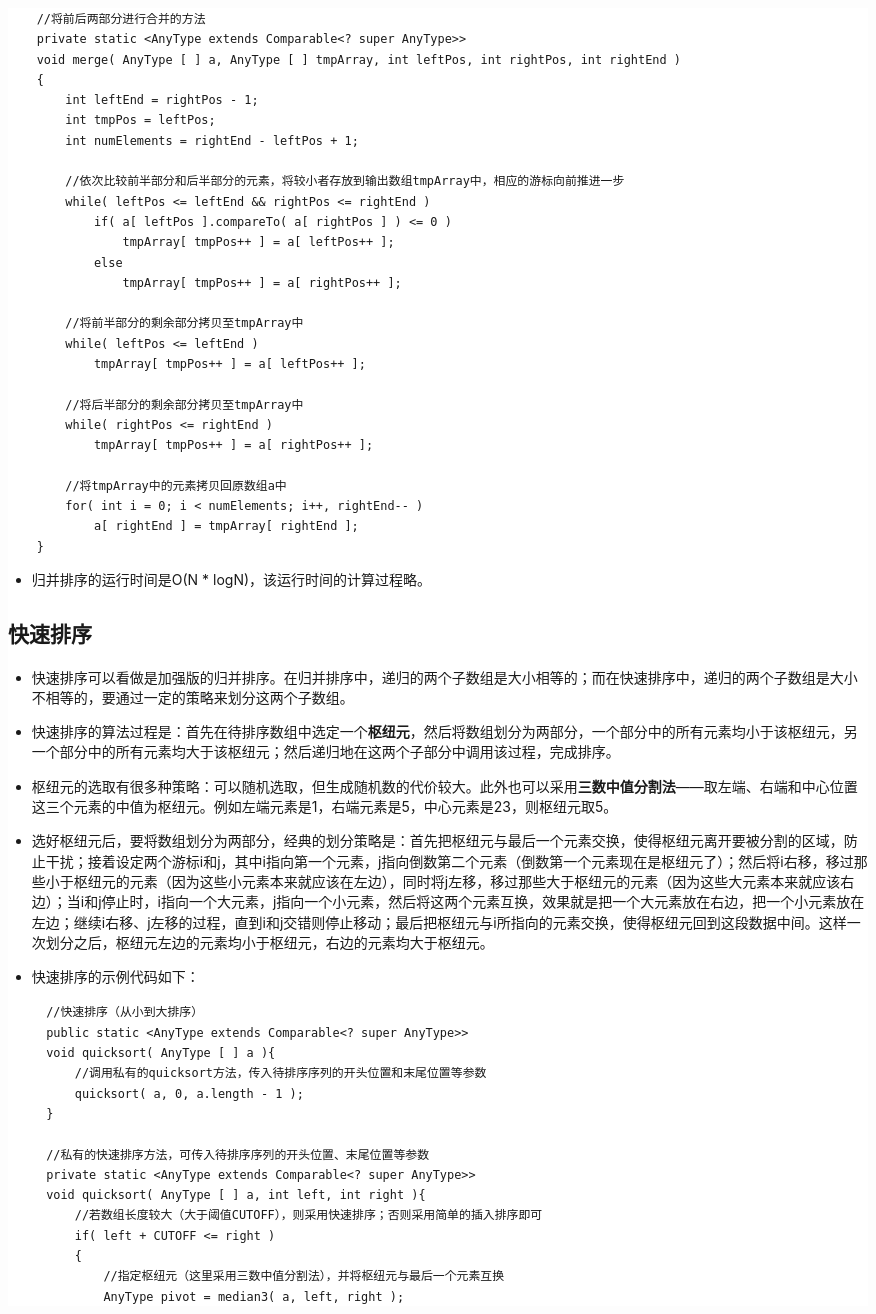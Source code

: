 		//将前后两部分进行合并的方法
		private static <AnyType extends Comparable<? super AnyType>>
	    void merge( AnyType [ ] a, AnyType [ ] tmpArray, int leftPos, int rightPos, int rightEnd )
	    {
	        int leftEnd = rightPos - 1;
	        int tmpPos = leftPos;
	        int numElements = rightEnd - leftPos + 1;
	
	        //依次比较前半部分和后半部分的元素，将较小者存放到输出数组tmpArray中，相应的游标向前推进一步
	        while( leftPos <= leftEnd && rightPos <= rightEnd )
	            if( a[ leftPos ].compareTo( a[ rightPos ] ) <= 0 )
	                tmpArray[ tmpPos++ ] = a[ leftPos++ ];
	            else
	                tmpArray[ tmpPos++ ] = a[ rightPos++ ];
	
			//将前半部分的剩余部分拷贝至tmpArray中
	        while( leftPos <= leftEnd )
	            tmpArray[ tmpPos++ ] = a[ leftPos++ ];
	
			//将后半部分的剩余部分拷贝至tmpArray中
	        while( rightPos <= rightEnd )
	            tmpArray[ tmpPos++ ] = a[ rightPos++ ];
	
	        //将tmpArray中的元素拷贝回原数组a中
	        for( int i = 0; i < numElements; i++, rightEnd-- )
	            a[ rightEnd ] = tmpArray[ rightEnd ];
	    }

- 归并排序的运行时间是O(N * logN)，该运行时间的计算过程略。


## 快速排序 ##

- 快速排序可以看做是加强版的归并排序。在归并排序中，递归的两个子数组是大小相等的；而在快速排序中，递归的两个子数组是大小不相等的，要通过一定的策略来划分这两个子数组。
- 快速排序的算法过程是：首先在待排序数组中选定一个**枢纽元**，然后将数组划分为两部分，一个部分中的所有元素均小于该枢纽元，另一个部分中的所有元素均大于该枢纽元；然后递归地在这两个子部分中调用该过程，完成排序。
- 枢纽元的选取有很多种策略：可以随机选取，但生成随机数的代价较大。此外也可以采用**三数中值分割法**——取左端、右端和中心位置这三个元素的中值为枢纽元。例如左端元素是1，右端元素是5，中心元素是23，则枢纽元取5。
- 选好枢纽元后，要将数组划分为两部分，经典的划分策略是：首先把枢纽元与最后一个元素交换，使得枢纽元离开要被分割的区域，防止干扰；接着设定两个游标i和j，其中i指向第一个元素，j指向倒数第二个元素（倒数第一个元素现在是枢纽元了）；然后将i右移，移过那些小于枢纽元的元素（因为这些小元素本来就应该在左边），同时将j左移，移过那些大于枢纽元的元素（因为这些大元素本来就应该右边）；当i和j停止时，i指向一个大元素，j指向一个小元素，然后将这两个元素互换，效果就是把一个大元素放在右边，把一个小元素放在左边；继续i右移、j左移的过程，直到i和j交错则停止移动；最后把枢纽元与i所指向的元素交换，使得枢纽元回到这段数据中间。这样一次划分之后，枢纽元左边的元素均小于枢纽元，右边的元素均大于枢纽元。
- 快速排序的示例代码如下：

		//快速排序（从小到大排序）
		public static <AnyType extends Comparable<? super AnyType>>
	    void quicksort( AnyType [ ] a ){
			//调用私有的quicksort方法，传入待排序序列的开头位置和末尾位置等参数
	        quicksort( a, 0, a.length - 1 );
	    }

		//私有的快速排序方法，可传入待排序序列的开头位置、末尾位置等参数
		private static <AnyType extends Comparable<? super AnyType>>
	    void quicksort( AnyType [ ] a, int left, int right ){
			//若数组长度较大（大于阈值CUTOFF），则采用快速排序；否则采用简单的插入排序即可
	        if( left + CUTOFF <= right )
	        {
				//指定枢纽元（这里采用三数中值分割法），并将枢纽元与最后一个元素互换
	            AnyType pivot = median3( a, left, right );
	